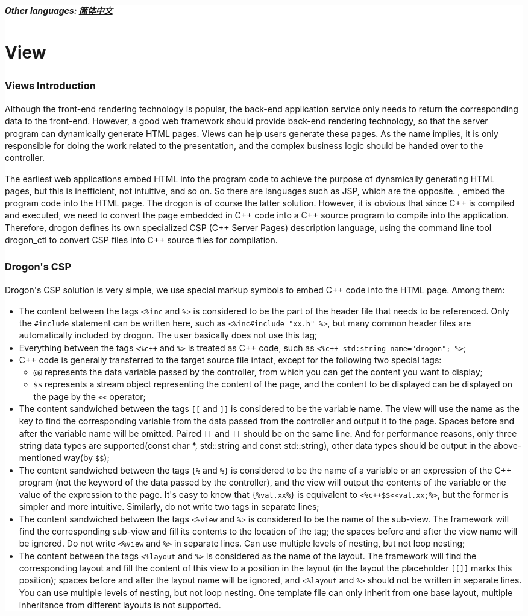 ##### Other languages: [简体中文](/CHN/CHN-06-视图)

# View

### Views Introduction

Although the front-end rendering technology is popular, the back-end application service only needs to return the corresponding data to the front-end. However, a good web framework should provide back-end rendering technology, so that the server program can dynamically generate HTML pages. Views can help users generate these pages. As the name implies, it is only responsible for doing the work related to the presentation, and the complex business logic should be handed over to the controller.

The earliest web applications embed HTML into the program code to achieve the purpose of dynamically generating HTML pages, but this is inefficient, not intuitive, and so on. So there are languages such as JSP, which are the opposite. , embed the program code into the HTML page. The drogon is of course the latter solution. However, it is obvious that since C++ is compiled and executed, we need to convert the page embedded in C++ code into a C++ source program to compile into the application. Therefore, drogon defines its own specialized CSP (C++ Server Pages) description language, using the command line tool drogon_ctl to convert CSP files into C++ source files for compilation.

### Drogon's CSP

Drogon's CSP solution is very simple, we use special markup symbols to embed C++ code into the HTML page. Among them:

- The content between the tags `<%inc` and `%>` is considered to be the part of the header file that needs to be referenced. Only the `#include` statement can be written here, such as `<%inc#include "xx.h" %>`, but many common header files are automatically included by drogon. The user basically does not use this tag;
- Everything between the tags `<%c++` and `%>` is treated as C++ code, such as `<%c++ std:string name="drogon"; %>`;
- C++ code is generally transferred to the target source file intact, except for the following two special tags:
  - `@@` represents the data variable passed by the controller, from which you can get the content you want to display;
  - `$$` represents a stream object representing the content of the page, and the content to be displayed can be displayed on the page by the `<<` operator;
- The content sandwiched between the tags `[[` and `]]` is considered to be the variable name. The view will use the name as the key to find the corresponding variable from the data passed from the controller and output it to the page. Spaces before and after the variable name will be omitted. Paired `[[` and `]]` should be on the same line. And for performance reasons, only three string data types are supported(const char *, std::string and const std::string), other data types should be output in the above-mentioned way(by `$$`);
- The content sandwiched between the tags `{%` and `%}` is considered to be the name of a variable or an expression of the C++ program (not the keyword of the data passed by the controller), and the view will output the contents of the variable or the value of the expression to the page. It's easy to know that `{%val.xx%}` is equivalent to `<%c++$$<<val.xx;%>`, but the former is simpler and more intuitive. Similarly, do not write two tags in separate lines;
- The content sandwiched between the tags `<%view` and `%>` is considered to be the name of the sub-view. The framework will find the corresponding sub-view and fill its contents to the location of the tag; the spaces before and after the view name will be ignored. Do not write `<%view` and `%>` in separate lines. Can use multiple levels of nesting, but not loop nesting;
- The content between the tags `<%layout` and `%>` is considered as the name of the layout. The framework will find the corresponding layout and fill the content of this view to a position in the layout (in the layout the placeholder `[[]]` marks this position); spaces before and after the layout name will be ignored, and `<%layout` and `%>` should not be written in separate lines. You can use multiple levels of nesting, but not loop nesting. One template file can only inherit from one base layout, multiple inheritance from different layouts is not supported.
